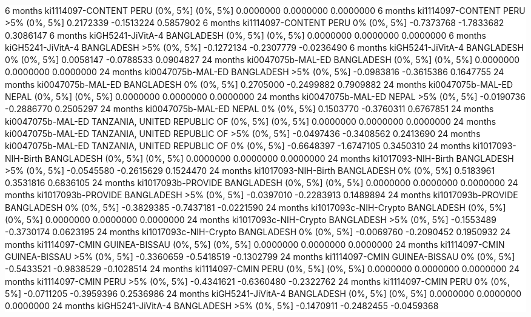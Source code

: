 6 months    ki1114097-CONTENT          PERU                           (0%, 5%]             (0%, 5%]           0.0000000    0.0000000    0.0000000
6 months    ki1114097-CONTENT          PERU                           >5%                  (0%, 5%]           0.2172339   -0.1513224    0.5857902
6 months    ki1114097-CONTENT          PERU                           0%                   (0%, 5%]          -0.7373768   -1.7833682    0.3086147
6 months    kiGH5241-JiVitA-4          BANGLADESH                     (0%, 5%]             (0%, 5%]           0.0000000    0.0000000    0.0000000
6 months    kiGH5241-JiVitA-4          BANGLADESH                     >5%                  (0%, 5%]          -0.1272134   -0.2307779   -0.0236490
6 months    kiGH5241-JiVitA-4          BANGLADESH                     0%                   (0%, 5%]           0.0058147   -0.0788533    0.0904827
24 months   ki0047075b-MAL-ED          BANGLADESH                     (0%, 5%]             (0%, 5%]           0.0000000    0.0000000    0.0000000
24 months   ki0047075b-MAL-ED          BANGLADESH                     >5%                  (0%, 5%]          -0.0983816   -0.3615386    0.1647755
24 months   ki0047075b-MAL-ED          BANGLADESH                     0%                   (0%, 5%]           0.2705000   -0.2499882    0.7909882
24 months   ki0047075b-MAL-ED          NEPAL                          (0%, 5%]             (0%, 5%]           0.0000000    0.0000000    0.0000000
24 months   ki0047075b-MAL-ED          NEPAL                          >5%                  (0%, 5%]          -0.0190736   -0.2886770    0.2505297
24 months   ki0047075b-MAL-ED          NEPAL                          0%                   (0%, 5%]           0.1503770   -0.3760311    0.6767851
24 months   ki0047075b-MAL-ED          TANZANIA, UNITED REPUBLIC OF   (0%, 5%]             (0%, 5%]           0.0000000    0.0000000    0.0000000
24 months   ki0047075b-MAL-ED          TANZANIA, UNITED REPUBLIC OF   >5%                  (0%, 5%]          -0.0497436   -0.3408562    0.2413690
24 months   ki0047075b-MAL-ED          TANZANIA, UNITED REPUBLIC OF   0%                   (0%, 5%]          -0.6648397   -1.6747105    0.3450310
24 months   ki1017093-NIH-Birth        BANGLADESH                     (0%, 5%]             (0%, 5%]           0.0000000    0.0000000    0.0000000
24 months   ki1017093-NIH-Birth        BANGLADESH                     >5%                  (0%, 5%]          -0.0545580   -0.2615629    0.1524470
24 months   ki1017093-NIH-Birth        BANGLADESH                     0%                   (0%, 5%]           0.5183961    0.3531816    0.6836105
24 months   ki1017093b-PROVIDE         BANGLADESH                     (0%, 5%]             (0%, 5%]           0.0000000    0.0000000    0.0000000
24 months   ki1017093b-PROVIDE         BANGLADESH                     >5%                  (0%, 5%]          -0.0397010   -0.2283913    0.1489894
24 months   ki1017093b-PROVIDE         BANGLADESH                     0%                   (0%, 5%]          -0.3829385   -0.7437181   -0.0221590
24 months   ki1017093c-NIH-Crypto      BANGLADESH                     (0%, 5%]             (0%, 5%]           0.0000000    0.0000000    0.0000000
24 months   ki1017093c-NIH-Crypto      BANGLADESH                     >5%                  (0%, 5%]          -0.1553489   -0.3730174    0.0623195
24 months   ki1017093c-NIH-Crypto      BANGLADESH                     0%                   (0%, 5%]          -0.0069760   -0.2090452    0.1950932
24 months   ki1114097-CMIN             GUINEA-BISSAU                  (0%, 5%]             (0%, 5%]           0.0000000    0.0000000    0.0000000
24 months   ki1114097-CMIN             GUINEA-BISSAU                  >5%                  (0%, 5%]          -0.3360659   -0.5418519   -0.1302799
24 months   ki1114097-CMIN             GUINEA-BISSAU                  0%                   (0%, 5%]          -0.5433521   -0.9838529   -0.1028514
24 months   ki1114097-CMIN             PERU                           (0%, 5%]             (0%, 5%]           0.0000000    0.0000000    0.0000000
24 months   ki1114097-CMIN             PERU                           >5%                  (0%, 5%]          -0.4341621   -0.6360480   -0.2322762
24 months   ki1114097-CMIN             PERU                           0%                   (0%, 5%]          -0.0711205   -0.3959396    0.2536986
24 months   kiGH5241-JiVitA-4          BANGLADESH                     (0%, 5%]             (0%, 5%]           0.0000000    0.0000000    0.0000000
24 months   kiGH5241-JiVitA-4          BANGLADESH                     >5%                  (0%, 5%]          -0.1470911   -0.2482455   -0.0459368